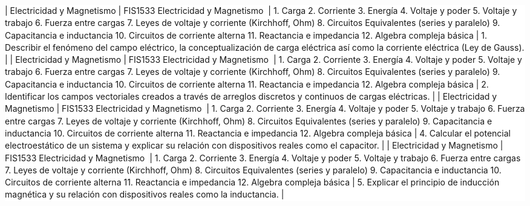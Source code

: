 |           Electricidad y Magnetismo           |      FIS1533 Electricidad y Magnetismo        |                                                                                                                                                                                                                                                                                                                                                              1. Carga 2. Corriente 3. Energía 4. Voltaje y poder 5. Voltaje y trabajo 6. Fuerza entre cargas 7. Leyes de voltaje y corriente (Kirchhoff, Ohm) 8. Circuitos Equivalentes (series y paralelo) 9. Capacitancia e inductancia 10. Circuitos de corriente alterna 11. Reactancia e impedancia 12. Algebra compleja básica                                                                                                                                                                                                                                                                                                                                                               |                                                                                            1. Describir el fenómeno del campo eléctrico, la conceptualización de carga eléctrica así como la corriente eléctrica (Ley de Gauss).                                                                                            |
|           Electricidad y Magnetismo           |      FIS1533 Electricidad y Magnetismo        |                                                                                                                                                                                                                                                                                                                                                              1. Carga 2. Corriente 3. Energía 4. Voltaje y poder 5. Voltaje y trabajo 6. Fuerza entre cargas 7. Leyes de voltaje y corriente (Kirchhoff, Ohm) 8. Circuitos Equivalentes (series y paralelo) 9. Capacitancia e inductancia 10. Circuitos de corriente alterna 11. Reactancia e impedancia 12. Algebra compleja básica                                                                                                                                                                                                                                                                                                                                                               |                                                                                                       2. Identificar los campos vectoriales creados a través de arreglos discretos y continuos de cargas eléctricas.                                                                                                        |
|           Electricidad y Magnetismo           |      FIS1533 Electricidad y Magnetismo        |                                                                                                                                                                                                                                                                                                                                                              1. Carga 2. Corriente 3. Energía 4. Voltaje y poder 5. Voltaje y trabajo 6. Fuerza entre cargas 7. Leyes de voltaje y corriente (Kirchhoff, Ohm) 8. Circuitos Equivalentes (series y paralelo) 9. Capacitancia e inductancia 10. Circuitos de corriente alterna 11. Reactancia e impedancia 12. Algebra compleja básica                                                                                                                                                                                                                                                                                                                                                               |                                                                                                  4. Calcular el potencial electroestático de un sistema y explicar su relación con dispositivos reales como el capacitor.                                                                                                   |
|           Electricidad y Magnetismo           |      FIS1533 Electricidad y Magnetismo        |                                                                                                                                                                                                                                                                                                                                                              1. Carga 2. Corriente 3. Energía 4. Voltaje y poder 5. Voltaje y trabajo 6. Fuerza entre cargas 7. Leyes de voltaje y corriente (Kirchhoff, Ohm) 8. Circuitos Equivalentes (series y paralelo) 9. Capacitancia e inductancia 10. Circuitos de corriente alterna 11. Reactancia e impedancia 12. Algebra compleja básica                                                                                                                                                                                                                                                                                                                                                               |                                                                                                         5. Explicar el principio de inducción magnética y su relación con dispositivos reales como la inductancia.                                                                                                          |